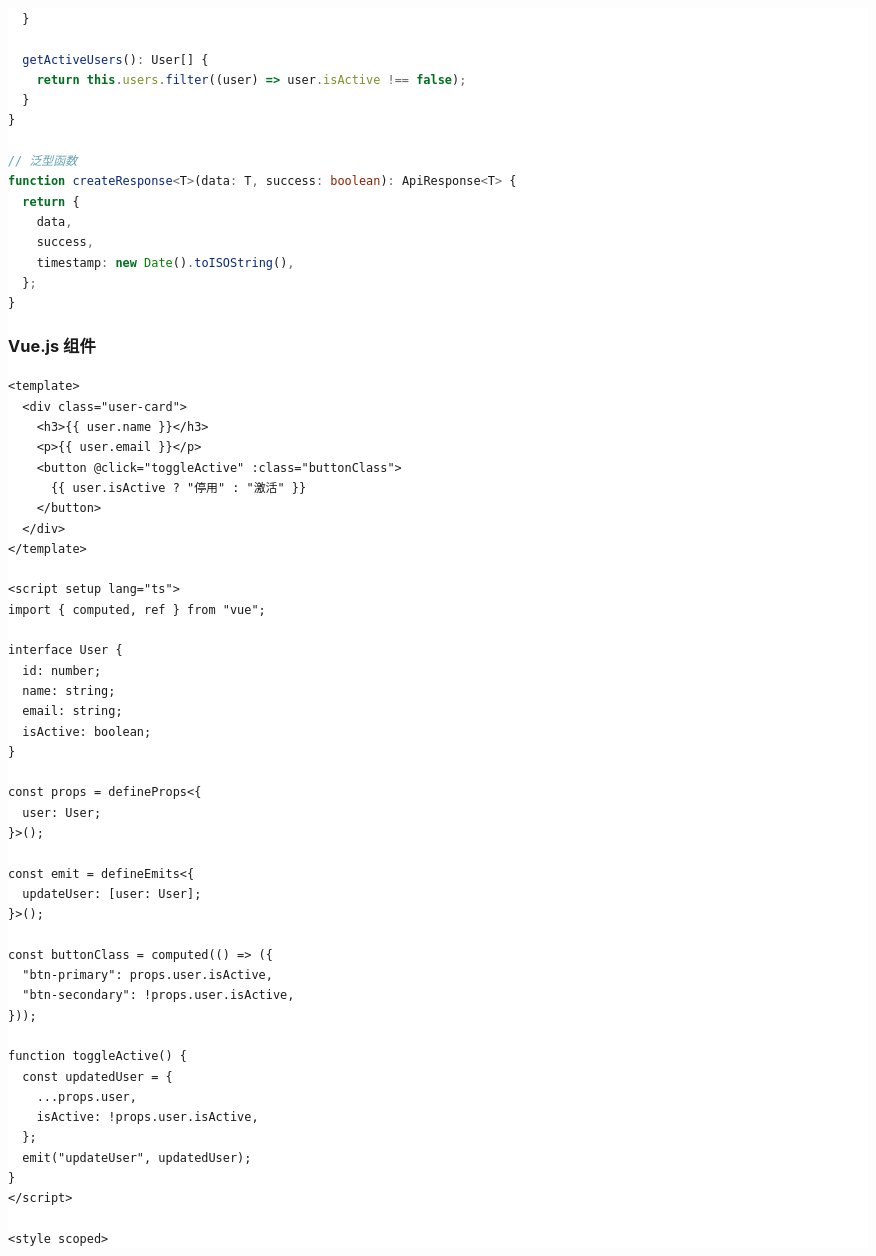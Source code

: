 ```typescript
  }

  getActiveUsers(): User[] {
    return this.users.filter((user) => user.isActive !== false);
  }
}

// 泛型函数
function createResponse<T>(data: T, success: boolean): ApiResponse<T> {
  return {
    data,
    success,
    timestamp: new Date().toISOString(),
  };
}
```

### Vue.js 组件

```vue
<template>
  <div class="user-card">
    <h3>{{ user.name }}</h3>
    <p>{{ user.email }}</p>
    <button @click="toggleActive" :class="buttonClass">
      {{ user.isActive ? "停用" : "激活" }}
    </button>
  </div>
</template>

<script setup lang="ts">
import { computed, ref } from "vue";

interface User {
  id: number;
  name: string;
  email: string;
  isActive: boolean;
}

const props = defineProps<{
  user: User;
}>();

const emit = defineEmits<{
  updateUser: [user: User];
}>();

const buttonClass = computed(() => ({
  "btn-primary": props.user.isActive,
  "btn-secondary": !props.user.isActive,
}));

function toggleActive() {
  const updatedUser = {
    ...props.user,
    isActive: !props.user.isActive,
  };
  emit("updateUser", updatedUser);
}
</script>

<style scoped>
```